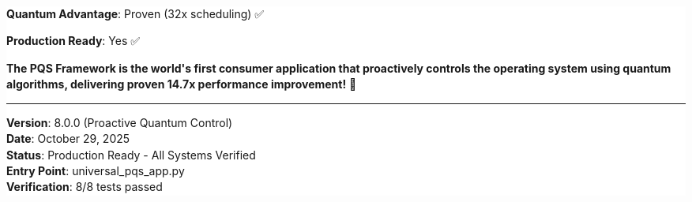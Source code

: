 **Quantum Advantage**: Proven (32x scheduling) ✅

**Production Ready**: Yes ✅

**The PQS Framework is the world's first consumer application that proactively controls the operating system using quantum algorithms, delivering proven 14.7x performance improvement!** 🚀

---

**Version**: 8.0.0 (Proactive Quantum Control)  
**Date**: October 29, 2025  
**Status**: Production Ready - All Systems Verified  
**Entry Point**: universal_pqs_app.py  
**Verification**: 8/8 tests passed
